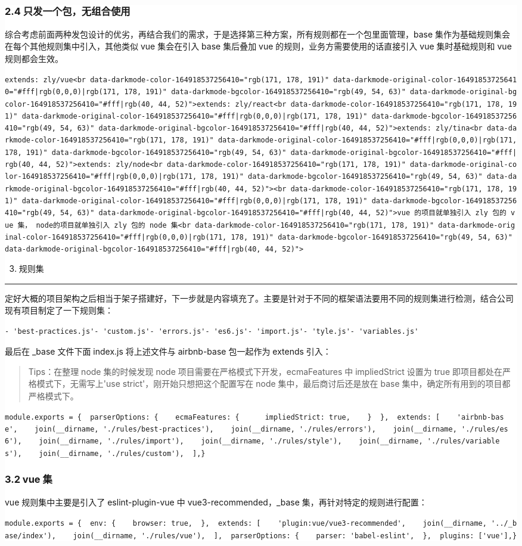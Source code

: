### 2.4 只发一个包，无组合使用

综合考虑前面两种发包设计的优劣，再结合我们的需求，于是选择第三种方案，所有规则都在一个包里面管理，base 集作为基础规则集会在每个其他规则集中引入，其他类似 vue 集会在引入 base 集后叠加 vue 的规则，业务方需要使用的话直接引入 vue 集时基础规则和 vue 规则都会生效。

```
extends: zly/vue<br data-darkmode-color-164918537256410="rgb(171, 178, 191)" data-darkmode-original-color-164918537256410="#fff|rgb(0,0,0)|rgb(171, 178, 191)" data-darkmode-bgcolor-164918537256410="rgb(49, 54, 63)" data-darkmode-original-bgcolor-164918537256410="#fff|rgb(40, 44, 52)">extends: zly/react<br data-darkmode-color-164918537256410="rgb(171, 178, 191)" data-darkmode-original-color-164918537256410="#fff|rgb(0,0,0)|rgb(171, 178, 191)" data-darkmode-bgcolor-164918537256410="rgb(49, 54, 63)" data-darkmode-original-bgcolor-164918537256410="#fff|rgb(40, 44, 52)">extends: zly/tina<br data-darkmode-color-164918537256410="rgb(171, 178, 191)" data-darkmode-original-color-164918537256410="#fff|rgb(0,0,0)|rgb(171, 178, 191)" data-darkmode-bgcolor-164918537256410="rgb(49, 54, 63)" data-darkmode-original-bgcolor-164918537256410="#fff|rgb(40, 44, 52)">extends: zly/node<br data-darkmode-color-164918537256410="rgb(171, 178, 191)" data-darkmode-original-color-164918537256410="#fff|rgb(0,0,0)|rgb(171, 178, 191)" data-darkmode-bgcolor-164918537256410="rgb(49, 54, 63)" data-darkmode-original-bgcolor-164918537256410="#fff|rgb(40, 44, 52)"><br data-darkmode-color-164918537256410="rgb(171, 178, 191)" data-darkmode-original-color-164918537256410="#fff|rgb(0,0,0)|rgb(171, 178, 191)" data-darkmode-bgcolor-164918537256410="rgb(49, 54, 63)" data-darkmode-original-bgcolor-164918537256410="#fff|rgb(40, 44, 52)">vue 的项目就单独引入 zly 包的 vue 集， node的项目就单独引入 zly 包的 node 集<br data-darkmode-color-164918537256410="rgb(171, 178, 191)" data-darkmode-original-color-164918537256410="#fff|rgb(0,0,0)|rgb(171, 178, 191)" data-darkmode-bgcolor-164918537256410="rgb(49, 54, 63)" data-darkmode-original-bgcolor-164918537256410="#fff|rgb(40, 44, 52)">
```

3. 规则集
------

定好大概的项目架构之后相当于架子搭建好，下一步就是内容填充了。主要是针对于不同的框架语法要用不同的规则集进行检测，结合公司现有项目制定了一下规则集：

```
- 'best-practices.js'- 'custom.js'- 'errors.js'- 'es6.js'- 'import.js'- 'tyle.js'- 'variables.js'
```

最后在 _base 文件下面 index.js 将上述文件与 airbnb-base 包一起作为 extends 引入：

> Tips：在整理 node 集的时候发现 node 项目需要在严格模式下开发，ecmaFeatures 中 impliedStrict 设置为 true 即项目都处在严格模式下，无需写上'use strict'，刚开始只想把这个配置写在 node 集中，最后商讨后还是放在 base 集中，确定所有用到的项目都严格模式下。

```
module.exports = {  parserOptions: {    ecmaFeatures: {      impliedStrict: true,    }  },  extends: [    'airbnb-base',    join(__dirname, './rules/best-practices'),    join(__dirname, './rules/errors'),    join(__dirname, './rules/es6'),    join(__dirname, './rules/import'),    join(__dirname, './rules/style'),    join(__dirname, './rules/variables'),    join(__dirname, './rules/custom'),  ],}
```

### 3.2 vue 集

vue 规则集中主要是引入了 eslint-plugin-vue 中 vue3-recommended，_base 集，再针对特定的规则进行配置：

```
module.exports = {  env: {    browser: true,  },  extends: [    'plugin:vue/vue3-recommended',    join(__dirname, '../_base/index'),    join(__dirname, './rules/vue'),  ],  parserOptions: {    parser: 'babel-eslint',  },  plugins: ['vue'],}
```
